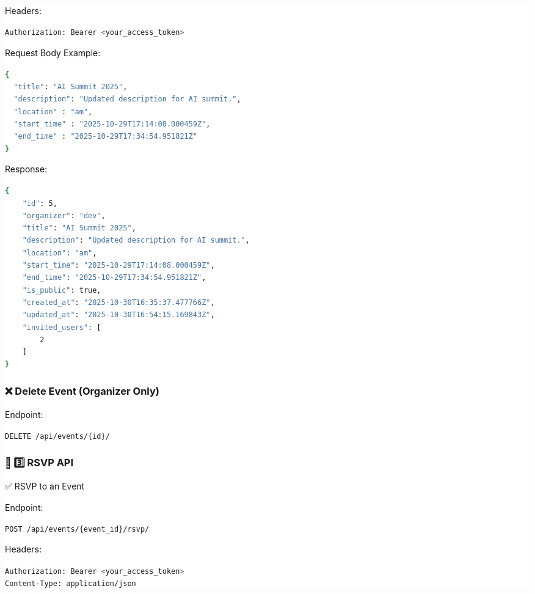 Headers:
```bash
Authorization: Bearer <your_access_token>
```

Request Body Example:
```bash
{
  "title": "AI Summit 2025",
  "description": "Updated description for AI summit.",
  "location" : "am",
  "start_time" : "2025-10-29T17:14:08.000459Z",
  "end_time" : "2025-10-29T17:34:54.951821Z"
}
```

Response:
```bash
{
    "id": 5,
    "organizer": "dev",
    "title": "AI Summit 2025",
    "description": "Updated description for AI summit.",
    "location": "am",
    "start_time": "2025-10-29T17:14:08.000459Z",
    "end_time": "2025-10-29T17:34:54.951821Z",
    "is_public": true,
    "created_at": "2025-10-30T16:35:37.477766Z",
    "updated_at": "2025-10-30T16:54:15.169843Z",
    "invited_users": [
        2
    ]
}
```

### ❌ Delete Event (Organizer Only)

Endpoint: 
```bash
DELETE /api/events/{id}/
```

### 📅 3️⃣ RSVP API

✅ RSVP to an Event

Endpoint: 
```bash
POST /api/events/{event_id}/rsvp/
```

Headers:
```bash
Authorization: Bearer <your_access_token>
Content-Type: application/json
```
